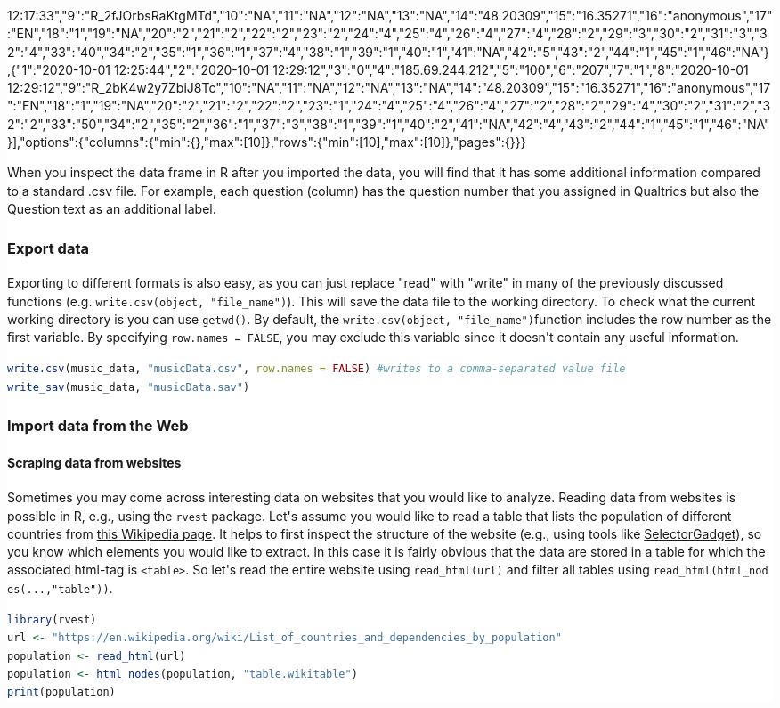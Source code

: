 12:17:33","9":"R_2fJOrbsRaKtgMTd","10":"NA","11":"NA","12":"NA","13":"NA","14":"48.20309","15":"16.35271","16":"anonymous","17":"EN","18":"1","19":"NA","20":"2","21":"2","22":"2","23":"2","24":"4","25":"4","26":"4","27":"4","28":"2","29":"3","30":"2","31":"3","32":"4","33":"40","34":"2","35":"1","36":"1","37":"4","38":"1","39":"1","40":"1","41":"NA","42":"5","43":"2","44":"1","45":"1","46":"NA"},{"1":"2020-10-01 12:25:44","2":"2020-10-01 12:29:12","3":"0","4":"185.69.244.212","5":"100","6":"207","7":"1","8":"2020-10-01 12:29:12","9":"R_2bK4w2y7ZbiJ8Tc","10":"NA","11":"NA","12":"NA","13":"NA","14":"48.20309","15":"16.35271","16":"anonymous","17":"EN","18":"1","19":"NA","20":"2","21":"2","22":"2","23":"1","24":"4","25":"4","26":"4","27":"2","28":"2","29":"4","30":"2","31":"2","32":"2","33":"50","34":"2","35":"2","36":"1","37":"3","38":"1","39":"1","40":"2","41":"NA","42":"4","43":"2","44":"1","45":"1","46":"NA"}],"options":{"columns":{"min":{},"max":[10]},"rows":{"min":[10],"max":[10]},"pages":{}}}
  </script>
</div>

When you inspect the data frame in R after you imported the data, you will find that it has some additional information compared to a standard .csv file. For example, each question (column) has the question number that you assigned in Qualtrics but also the Question text as an additional label. 

### Export data

Exporting to different formats is also easy, as you can just replace "read" with "write" in many of the previously discussed functions (e.g. ```write.csv(object, "file_name")```). This will save the data file to the working directory. To check what the current working directory is you can use ```getwd()```. By default, the ```write.csv(object, "file_name")```function includes the row number as the first variable. By specifying ```row.names = FALSE```, you may exclude this variable since it doesn't contain any useful information.  


```r
write.csv(music_data, "musicData.csv", row.names = FALSE) #writes to a comma-separated value file 
write_sav(music_data, "musicData.sav")
```

### Import data from the Web

#### Scraping data from websites

Sometimes you may come across interesting data on websites that you would like to analyze. Reading data from websites is possible in R, e.g., using the ```rvest``` package. Let's assume you would like to read a table that lists the population of different countries from <a href="https://en.wikipedia.org/wiki/List_of_countries_and_dependencies_by_population" target="_blank">this Wikipedia page</a>. It helps to first inspect the structure of the website (e.g., using tools like <a href="http://selectorgadget.com/" target="_blank">SelectorGadget</a>), so you know which elements you would like to extract. In this case it is fairly obvious that the data are stored in a table for which the associated html-tag is ```<table>```. So let's read the entire website using ```read_html(url)``` and filter all tables using ```read_html(html_nodes(...,"table"))```.


```r
library(rvest)
url <- "https://en.wikipedia.org/wiki/List_of_countries_and_dependencies_by_population"
population <- read_html(url) 
population <- html_nodes(population, "table.wikitable")
print(population)
```

